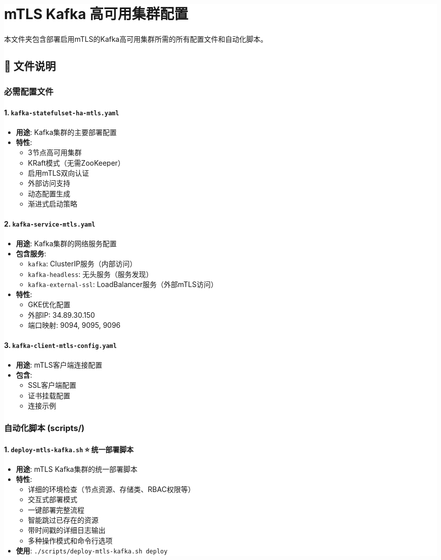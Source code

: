 # mTLS Kafka 高可用集群配置

本文件夹包含部署启用mTLS的Kafka高可用集群所需的所有配置文件和自动化脚本。

## 📁 文件说明

### 必需配置文件

#### 1. `kafka-statefulset-ha-mtls.yaml`
- **用途**: Kafka集群的主要部署配置
- **特性**: 
  - 3节点高可用集群
  - KRaft模式（无需ZooKeeper）
  - 启用mTLS双向认证
  - 外部访问支持
  - 动态配置生成
  - 渐进式启动策略

#### 2. `kafka-service-mtls.yaml`
- **用途**: Kafka集群的网络服务配置
- **包含服务**:
  - `kafka`: ClusterIP服务（内部访问）
  - `kafka-headless`: 无头服务（服务发现）
  - `kafka-external-ssl`: LoadBalancer服务（外部mTLS访问）
- **特性**: 
  - GKE优化配置
  - 外部IP: 34.89.30.150
  - 端口映射: 9094, 9095, 9096

#### 3. `kafka-client-mtls-config.yaml`
- **用途**: mTLS客户端连接配置
- **包含**:
  - SSL客户端配置
  - 证书挂载配置
  - 连接示例

### 自动化脚本 (scripts/)

#### 1. `deploy-mtls-kafka.sh` ⭐ **统一部署脚本**
- **用途**: mTLS Kafka集群的统一部署脚本
- **特性**: 
  - 详细的环境检查（节点资源、存储类、RBAC权限等）
  - 交互式部署模式
  - 一键部署完整流程
  - 智能跳过已存在的资源
  - 带时间戳的详细日志输出
  - 多种操作模式和命令行选项
- **使用**: `./scripts/deploy-mtls-kafka.sh deploy`
